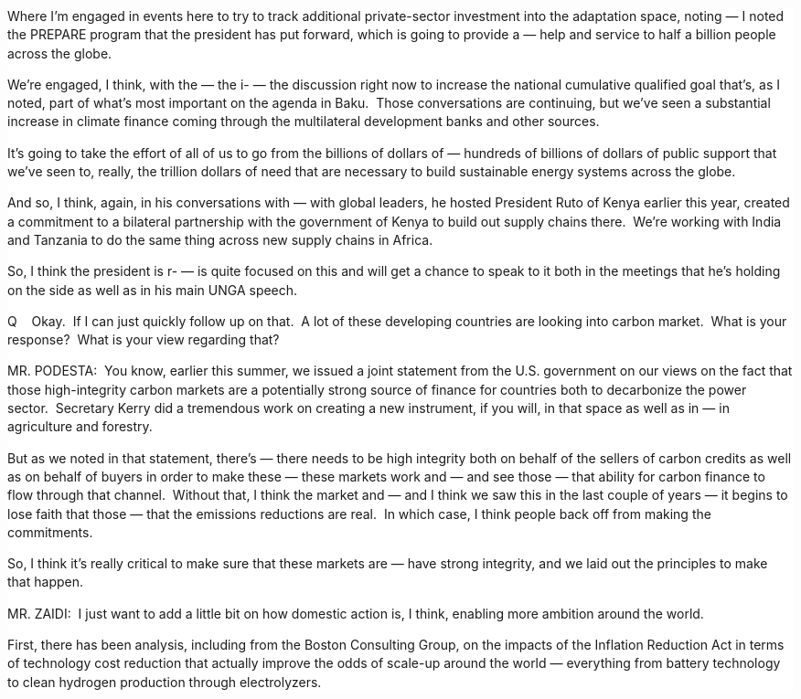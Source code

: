 Where I’m engaged in events here to try to track additional
private-sector investment into the adaptation space, noting — I noted
the PREPARE program that the president has put forward, which is going
to provide a — help and service to half a billion people across the
globe. 

We’re engaged, I think, with the — the i- — the discussion right now to
increase the national cumulative qualified goal that’s, as I noted, part
of what’s most important on the agenda in Baku.  Those conversations are
continuing, but we’ve seen a substantial increase in climate finance
coming through the multilateral development banks and other sources. 

It’s going to take the effort of all of us to go from the billions of
dollars of — hundreds of billions of dollars of public support that
we’ve seen to, really, the trillion dollars of need that are necessary
to build sustainable energy systems across the globe. 

And so, I think, again, in his conversations with — with global leaders,
he hosted President Ruto of Kenya earlier this year, created a
commitment to a bilateral partnership with the government of Kenya to
build out supply chains there.  We’re working with India and Tanzania to
do the same thing across new supply chains in Africa. 

So, I think the president is r- — is quite focused on this and will get
a chance to speak to it both in the meetings that he’s holding on the
side as well as in his main UNGA speech.

Q    Okay.  If I can just quickly follow up on that.  A lot of these
developing countries are looking into carbon market.  What is your
response?  What is your view regarding that? 

MR. PODESTA:  You know, earlier this summer, we issued a joint statement
from the U.S. government on our views on the fact that those
high-integrity carbon markets are a potentially strong source of finance
for countries both to decarbonize the power sector.  Secretary Kerry did
a tremendous work on creating a new instrument, if you will, in that
space as well as in — in agriculture and forestry. 

But as we noted in that statement, there’s — there needs to be high
integrity both on behalf of the sellers of carbon credits as well as on
behalf of buyers in order to make these — these markets work and — and
see those — that ability for carbon finance to flow through that
channel.  Without that, I think the market and — and I think we saw this
in the last couple of years — it begins to lose faith that those — that
the emissions reductions are real.  In which case, I think people back
off from making the commitments. 

So, I think it’s really critical to make sure that these markets are —
have strong integrity, and we laid out the principles to make that
happen. 

MR. ZAIDI:  I just want to add a little bit on how domestic action is, I
think, enabling more ambition around the world.

First, there has been analysis, including from the Boston Consulting
Group, on the impacts of the Inflation Reduction Act in terms of
technology cost reduction that actually improve the odds of scale-up
around the world — everything from battery technology to clean hydrogen
production through electrolyzers. 
